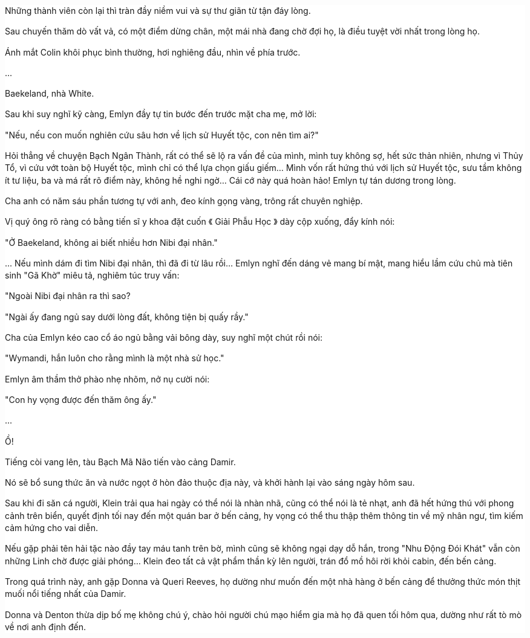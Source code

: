 Những thành viên còn lại thì tràn đầy niềm vui và sự thư giãn từ tận đáy lòng.

Sau chuyến thăm dò vất vả, có một điểm dừng chân, một mái nhà đang chờ đợi họ, là điều tuyệt vời nhất trong lòng họ.

Ánh mắt Colin khôi phục bình thường, hơi nghiêng đầu, nhìn về phía trước.

...

Baekeland, nhà White.

Sau khi suy nghĩ kỹ càng, Emlyn đầy tự tin bước đến trước mặt cha mẹ, mở lời:

"Nếu, nếu con muốn nghiên cứu sâu hơn về lịch sử Huyết tộc, con nên tìm ai?"

Hỏi thẳng về chuyện Bạch Ngân Thành, rất có thể sẽ lộ ra vấn đề của mình, mình tuy không sợ, hết sức thản nhiên, nhưng vì Thủy Tổ, vì cứu vớt toàn bộ Huyết tộc, mình chỉ có thể lựa chọn giấu giếm... Mình vốn rất hứng thú với lịch sử Huyết tộc, sưu tầm không ít tư liệu, ba và má rất rõ điểm này, không hề nghi ngờ... Cái cớ này quá hoàn hảo! Emlyn tự tán dương trong lòng.

Cha anh có năm sáu phần tương tự với anh, đeo kính gọng vàng, trông rất chuyên nghiệp.

Vị quý ông rõ ràng có bằng tiến sĩ y khoa đặt cuốn 《 Giải Phẫu Học 》 dày cộp xuống, đẩy kính nói:

"Ở Baekeland, không ai biết nhiều hơn Nibi đại nhân."

... Nếu mình dám đi tìm Nibi đại nhân, thì đã đi từ lâu rồi... Emlyn nghĩ đến dáng vẻ mang bí mật, mang hiểu lầm cứu chủ mà tiên sinh "Gã Khờ" miêu tả, nghiêm túc truy vấn:

"Ngoài Nibi đại nhân ra thì sao?

"Ngài ấy đang ngủ say dưới lòng đất, không tiện bị quấy rầy."

Cha của Emlyn kéo cao cổ áo ngủ bằng vải bông dày, suy nghĩ một chút rồi nói:

"Wymandi, hắn luôn cho rằng mình là một nhà sử học."

Emlyn âm thầm thở phào nhẹ nhõm, nở nụ cười nói:

"Con hy vọng được đến thăm ông ấy."

...

Ồ!

Tiếng còi vang lên, tàu Bạch Mã Não tiến vào cảng Damir.

Nó sẽ bổ sung thức ăn và nước ngọt ở hòn đảo thuộc địa này, và khởi hành lại vào sáng ngày hôm sau.

Sau khi đi săn cá người, Klein trải qua hai ngày có thể nói là nhàn nhã, cũng có thể nói là tẻ nhạt, anh đã hết hứng thú với phong cảnh trên biển, quyết định tối nay đến một quán bar ở bến cảng, hy vọng có thể thu thập thêm thông tin về mỹ nhân ngư, tìm kiếm cảm hứng cho vai diễn.

Nếu gặp phải tên hải tặc nào đầy tay máu tanh trên bờ, mình cũng sẽ không ngại dạy dỗ hắn, trong "Nhu Động Đói Khát" vẫn còn những Linh chờ được giải phóng... Klein đeo tất cả vật phẩm thần kỳ lên người, trán đổ mồ hôi rời khỏi cabin, đến bến cảng.

Trong quá trình này, anh gặp Donna và Queri Reeves, họ dường như muốn đến một nhà hàng ở bến cảng để thưởng thức món thịt muối nổi tiếng nhất của Damir.

Donna và Denton thừa dịp bố mẹ không chú ý, chào hỏi người chú mạo hiểm gia mà họ đã quen tối hôm qua, dường như rất tò mò về nơi anh định đến.
